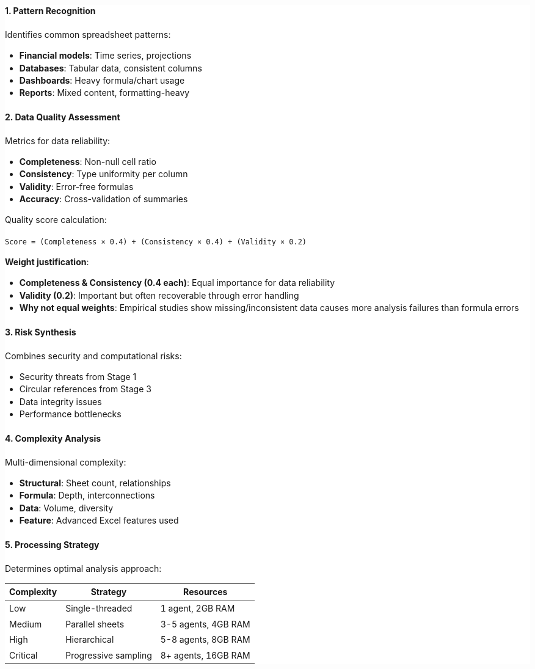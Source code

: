 #### 1. Pattern Recognition

Identifies common spreadsheet patterns:

- **Financial models**: Time series, projections
- **Databases**: Tabular data, consistent columns
- **Dashboards**: Heavy formula/chart usage
- **Reports**: Mixed content, formatting-heavy

#### 2. Data Quality Assessment

Metrics for data reliability:

- **Completeness**: Non-null cell ratio
- **Consistency**: Type uniformity per column
- **Validity**: Error-free formulas
- **Accuracy**: Cross-validation of summaries

Quality score calculation:

```
Score = (Completeness × 0.4) + (Consistency × 0.4) + (Validity × 0.2)
```

**Weight justification**:

- **Completeness & Consistency (0.4 each)**: Equal importance for data reliability
- **Validity (0.2)**: Important but often recoverable through error handling
- **Why not equal weights**: Empirical studies show missing/inconsistent data causes more analysis failures than formula errors

#### 3. Risk Synthesis

Combines security and computational risks:

- Security threats from Stage 1
- Circular references from Stage 3
- Data integrity issues
- Performance bottlenecks

#### 4. Complexity Analysis

Multi-dimensional complexity:

- **Structural**: Sheet count, relationships
- **Formula**: Depth, interconnections
- **Data**: Volume, diversity
- **Feature**: Advanced Excel features used

#### 5. Processing Strategy

Determines optimal analysis approach:

| Complexity | Strategy             | Resources           |
| ---------- | -------------------- | ------------------- |
| Low        | Single-threaded      | 1 agent, 2GB RAM    |
| Medium     | Parallel sheets      | 3-5 agents, 4GB RAM |
| High       | Hierarchical         | 5-8 agents, 8GB RAM |
| Critical   | Progressive sampling | 8+ agents, 16GB RAM |

